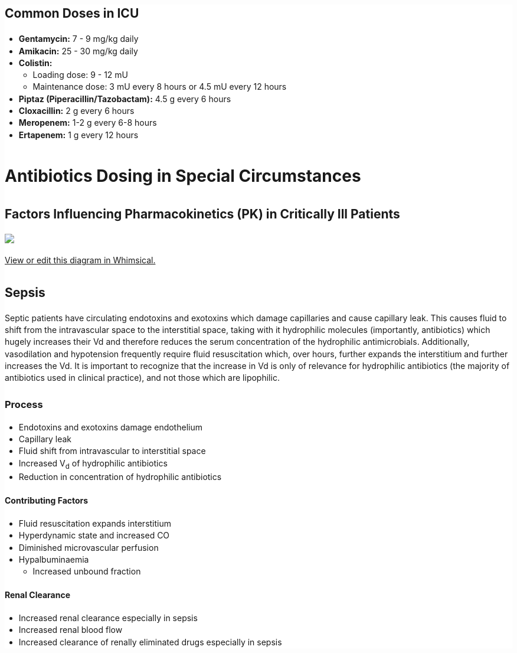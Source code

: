 ## Common Doses in ICU

- **Gentamycin:** 7 - 9 mg/kg daily
- **Amikacin:** 25 - 30 mg/kg daily
- **Colistin:**
	- Loading dose: 9 - 12 mU
	- Maintenance dose: 3 mU every 8 hours or 4.5 mU every 12 hours
- **Piptaz (Piperacillin/Tazobactam):** 4.5 g every 6 hours
- **Cloxacillin:** 2 g every 6 hours
- **Meropenem:** 1-2 g every 6-8 hours
- **Ertapenem:** 1 g every 12 hours
# Antibiotics Dosing in Special Circumstances

## Factors Influencing Pharmacokinetics (PK) in Critically Ill Patients

![](Pasted%20image%2020240805103748.png)

[View or edit this diagram in Whimsical.](https://whimsical.com/factors-influencing-pharmacokinetics-pk-in-critically-ill-patien-69RBLAvDK1RHQ6EFuujziJ?ref=chatgpt)

## Sepsis

Septic patients have circulating endotoxins and exotoxins which damage capillaries and cause capillary leak. This causes fluid to shift from the intravascular space to the interstitial space, taking with it hydrophilic molecules (importantly, antibiotics) which hugely increases their Vd and therefore reduces the serum concentration of the hydrophilic antimicrobials. Additionally, vasodilation and hypotension frequently require fluid resuscitation which, over hours, further expands the interstitium and further increases the Vd. It is important to recognize that the increase in Vd is only of relevance for hydrophilic antibiotics (the majority of antibiotics used in clinical practice), and not those which are lipophilic.

### Process
- Endotoxins and exotoxins damage endothelium
- Capillary leak
- Fluid shift from intravascular to interstitial space
- Increased V<sub>d</sub> of hydrophilic antibiotics
- Reduction in concentration of hydrophilic antibiotics

#### Contributing Factors
- Fluid resuscitation expands interstitium
- Hyperdynamic state and increased CO
- Diminished microvascular perfusion
- Hypalbuminaemia
  - Increased unbound fraction

#### Renal Clearance

- Increased renal clearance especially in sepsis
- Increased renal blood flow
- Increased clearance of renally eliminated drugs especially in sepsis
